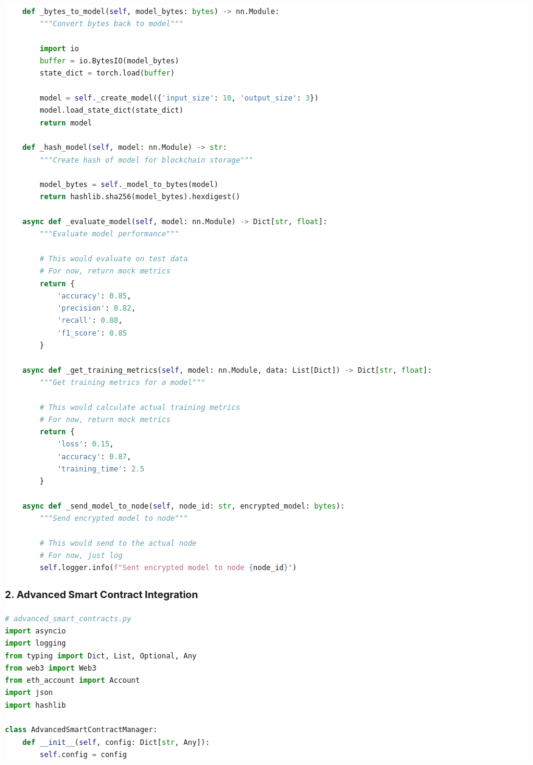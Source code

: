 ```python
    def _bytes_to_model(self, model_bytes: bytes) -> nn.Module:
        """Convert bytes back to model"""
        
        import io
        buffer = io.BytesIO(model_bytes)
        state_dict = torch.load(buffer)
        
        model = self._create_model({'input_size': 10, 'output_size': 3})
        model.load_state_dict(state_dict)
        return model
    
    def _hash_model(self, model: nn.Module) -> str:
        """Create hash of model for blockchain storage"""
        
        model_bytes = self._model_to_bytes(model)
        return hashlib.sha256(model_bytes).hexdigest()
    
    async def _evaluate_model(self, model: nn.Module) -> Dict[str, float]:
        """Evaluate model performance"""
        
        # This would evaluate on test data
        # For now, return mock metrics
        return {
            'accuracy': 0.85,
            'precision': 0.82,
            'recall': 0.88,
            'f1_score': 0.85
        }
    
    async def _get_training_metrics(self, model: nn.Module, data: List[Dict]) -> Dict[str, float]:
        """Get training metrics for a model"""
        
        # This would calculate actual training metrics
        # For now, return mock metrics
        return {
            'loss': 0.15,
            'accuracy': 0.87,
            'training_time': 2.5
        }
    
    async def _send_model_to_node(self, node_id: str, encrypted_model: bytes):
        """Send encrypted model to node"""
        
        # This would send to the actual node
        # For now, just log
        self.logger.info(f"Sent encrypted model to node {node_id}")
```

### 2. Advanced Smart Contract Integration

```python
# advanced_smart_contracts.py
import asyncio
import logging
from typing import Dict, List, Optional, Any
from web3 import Web3
from eth_account import Account
import json
import hashlib

class AdvancedSmartContractManager:
    def __init__(self, config: Dict[str, Any]):
        self.config = config
```
